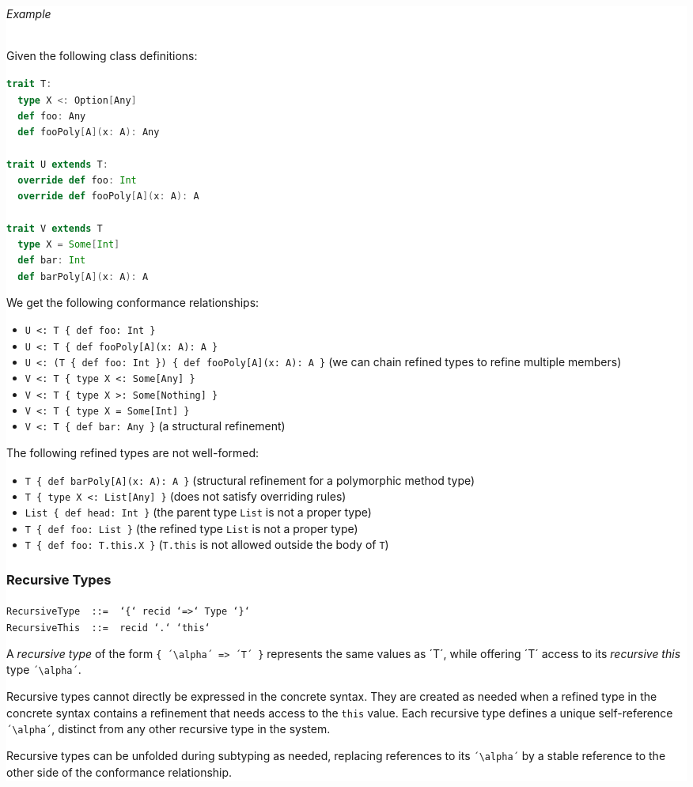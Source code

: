 ###### Example

Given the following class definitions:

```scala
trait T:
  type X <: Option[Any]
  def foo: Any
  def fooPoly[A](x: A): Any

trait U extends T:
  override def foo: Int
  override def fooPoly[A](x: A): A

trait V extends T
  type X = Some[Int]
  def bar: Int
  def barPoly[A](x: A): A
```

We get the following conformance relationships:

- `U <: T { def foo: Int }`
- `U <: T { def fooPoly[A](x: A): A }`
- `U <: (T { def foo: Int }) { def fooPoly[A](x: A): A }` (we can chain refined types to refine multiple members)
- `V <: T { type X <: Some[Any] }`
- `V <: T { type X >: Some[Nothing] }`
- `V <: T { type X = Some[Int] }`
- `V <: T { def bar: Any }` (a structural refinement)

The following refined types are not well-formed:

- `T { def barPoly[A](x: A): A }` (structural refinement for a polymorphic method type)
- `T { type X <: List[Any] }` (does not satisfy overriding rules)
- `List { def head: Int }` (the parent type `List` is not a proper type)
- `T { def foo: List }` (the refined type `List` is not a proper type)
- `T { def foo: T.this.X }` (`T.this` is not allowed outside the body of `T`)

### Recursive Types

```ebnf
RecursiveType  ::=  ‘{‘ recid ‘=>‘ Type ‘}‘
RecursiveThis  ::=  recid ‘.‘ ‘this‘
```

A _recursive type_ of the form `{ ´\alpha´ => ´T´ }` represents the same values as ´T´, while offering ´T´ access to its _recursive this_ type `´\alpha´`.

Recursive types cannot directly be expressed in the concrete syntax.
They are created as needed when a refined type in the concrete syntax contains a refinement that needs access to the `this` value.
Each recursive type defines a unique self-reference `´\alpha´`, distinct from any other recursive type in the system.

Recursive types can be unfolded during subtyping as needed, replacing references to its `´\alpha´` by a stable reference to the other side of the conformance relationship.


[^debruijnoralpha]: In the literature, this is often achieved through De Bruijn indices or through alpha-renaming when needed. In a concrete implementation, this is often achieved through retaining *symbolic* references in a symbol table.
[^2]: A reference to a structurally defined member (method call or access to a value or variable) may generate binary code that is significantly slower than an equivalent code to a non-structural member.
 [^argisnotwildcard]: In these cases, if `T_i` and/or `U_i` are wildcard type arguments, the [simplification rules](#simplification-rules) for parameterized types allow to reduce them to real types.